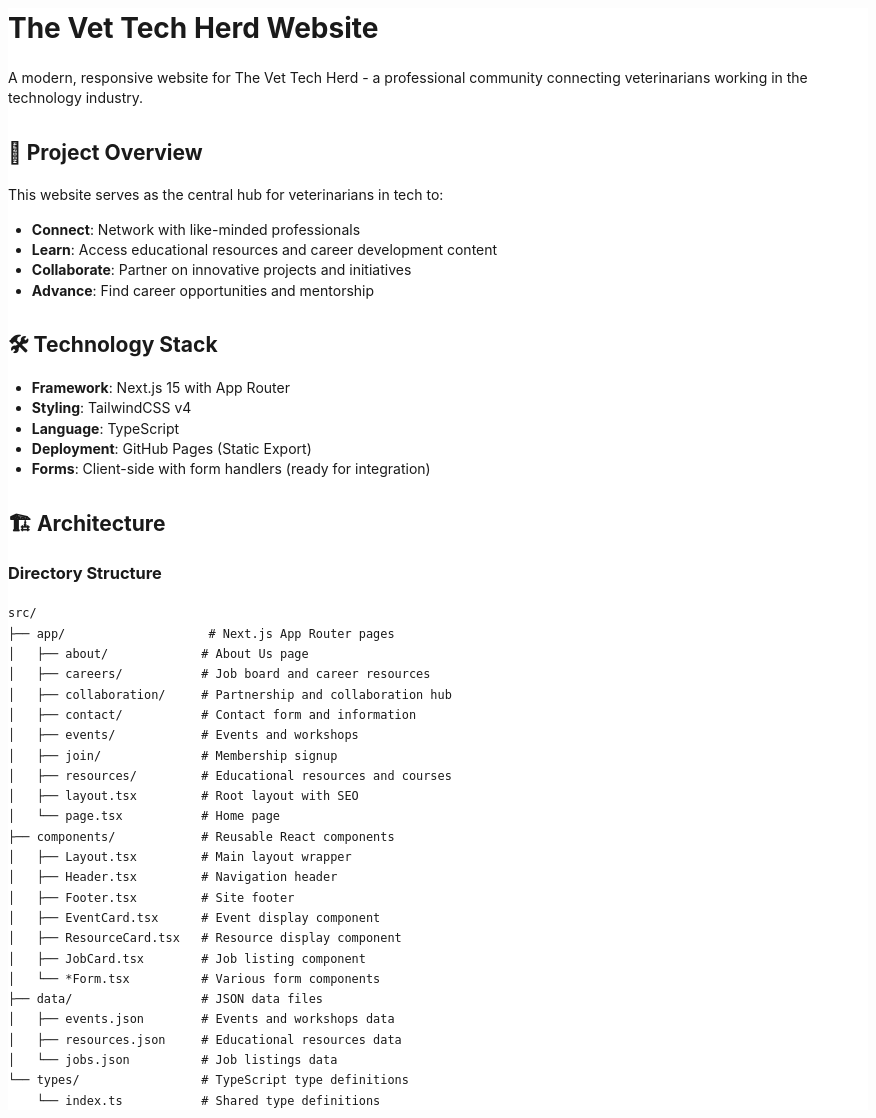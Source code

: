 # The Vet Tech Herd Website

A modern, responsive website for The Vet Tech Herd - a professional community connecting veterinarians working in the technology industry.

## 🎯 Project Overview

This website serves as the central hub for veterinarians in tech to:
- **Connect**: Network with like-minded professionals
- **Learn**: Access educational resources and career development content
- **Collaborate**: Partner on innovative projects and initiatives
- **Advance**: Find career opportunities and mentorship

## 🛠 Technology Stack

- **Framework**: Next.js 15 with App Router
- **Styling**: TailwindCSS v4
- **Language**: TypeScript
- **Deployment**: GitHub Pages (Static Export)
- **Forms**: Client-side with form handlers (ready for integration)

## 🏗 Architecture

### Directory Structure
```
src/
├── app/                    # Next.js App Router pages
│   ├── about/             # About Us page
│   ├── careers/           # Job board and career resources
│   ├── collaboration/     # Partnership and collaboration hub
│   ├── contact/           # Contact form and information
│   ├── events/            # Events and workshops
│   ├── join/              # Membership signup
│   ├── resources/         # Educational resources and courses
│   ├── layout.tsx         # Root layout with SEO
│   └── page.tsx           # Home page
├── components/            # Reusable React components
│   ├── Layout.tsx         # Main layout wrapper
│   ├── Header.tsx         # Navigation header
│   ├── Footer.tsx         # Site footer
│   ├── EventCard.tsx      # Event display component
│   ├── ResourceCard.tsx   # Resource display component
│   ├── JobCard.tsx        # Job listing component
│   └── *Form.tsx          # Various form components
├── data/                  # JSON data files
│   ├── events.json        # Events and workshops data
│   ├── resources.json     # Educational resources data
│   └── jobs.json          # Job listings data
└── types/                 # TypeScript type definitions
    └── index.ts           # Shared type definitions
```
